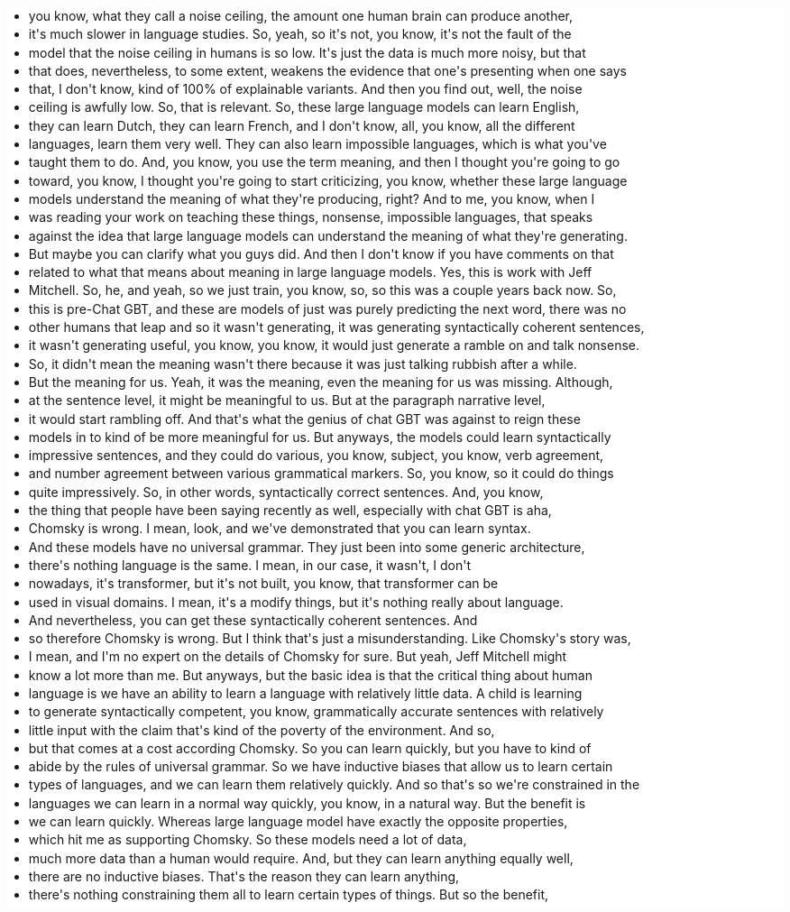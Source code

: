 *  you know, what they call a noise ceiling, the amount one human brain can produce another,
*  it's much slower in language studies. So, yeah, so it's not, you know, it's not the fault of the
*  model that the noise ceiling in humans is so low. It's just the data is much more noisy, but that
*  that does, nevertheless, to some extent, weakens the evidence that one's presenting when one says
*  that, I don't know, kind of 100% of explainable variants. And then you find out, well, the noise
*  ceiling is awfully low. So, that is relevant. So, these large language models can learn English,
*  they can learn Dutch, they can learn French, and I don't know, all, you know, all the different
*  languages, learn them very well. They can also learn impossible languages, which is what you've
*  taught them to do. And, you know, you use the term meaning, and then I thought you're going to go
*  toward, you know, I thought you're going to start criticizing, you know, whether these large language
*  models understand the meaning of what they're producing, right? And to me, you know, when I
*  was reading your work on teaching these things, nonsense, impossible languages, that speaks
*  against the idea that large language models can understand the meaning of what they're generating.
*  But maybe you can clarify what you guys did. And then I don't know if you have comments on that
*  related to what that means about meaning in large language models. Yes, this is work with Jeff
*  Mitchell. So, he, and yeah, so we just train, you know, so, so this was a couple years back now. So,
*  this is pre-Chat GBT, and these are models of just was purely predicting the next word, there was no
*  other humans that leap and so it wasn't generating, it was generating syntactically coherent sentences,
*  it wasn't generating useful, you know, you know, it would just generate a ramble on and talk nonsense.
*  So, it didn't mean the meaning wasn't there because it was just talking rubbish after a while.
*  But the meaning for us. Yeah, it was the meaning, even the meaning for us was missing. Although,
*  at the sentence level, it might be meaningful to us. But at the paragraph narrative level,
*  it would start rambling off. And that's what the genius of chat GBT was against to reign these
*  models in to kind of be more meaningful for us. But anyways, the models could learn syntactically
*  impressive sentences, and they could do various, you know, subject, you know, verb agreement,
*  and number agreement between various grammatical markers. So, you know, so it could do things
*  quite impressively. So, in other words, syntactically correct sentences. And, you know,
*  the thing that people have been saying recently as well, especially with chat GBT is aha,
*  Chomsky is wrong. I mean, look, and we've demonstrated that you can learn syntax.
*  And these models have no universal grammar. They just been into some generic architecture,
*  there's nothing language is the same. I mean, in our case, it wasn't, I don't
*  nowadays, it's transformer, but it's not built, you know, that transformer can be
*  used in visual domains. I mean, it's a modify things, but it's nothing really about language.
*  And nevertheless, you can get these syntactically coherent sentences. And
*  so therefore Chomsky is wrong. But I think that's just a misunderstanding. Like Chomsky's story was,
*  I mean, and I'm no expert on the details of Chomsky for sure. But yeah, Jeff Mitchell might
*  know a lot more than me. But anyways, but the basic idea is that the critical thing about human
*  language is we have an ability to learn a language with relatively little data. A child is learning
*  to generate syntactically competent, you know, grammatically accurate sentences with relatively
*  little input with the claim that's kind of the poverty of the environment. And so,
*  but that comes at a cost according Chomsky. So you can learn quickly, but you have to kind of
*  abide by the rules of universal grammar. So we have inductive biases that allow us to learn certain
*  types of languages, and we can learn them relatively quickly. And so that's so we're constrained in the
*  languages we can learn in a normal way quickly, you know, in a natural way. But the benefit is
*  we can learn quickly. Whereas large language model have exactly the opposite properties,
*  which hit me as supporting Chomsky. So these models need a lot of data,
*  much more data than a human would require. And, but they can learn anything equally well,
*  there are no inductive biases. That's the reason they can learn anything,
*  there's nothing constraining them all to learn certain types of things. But so the benefit,